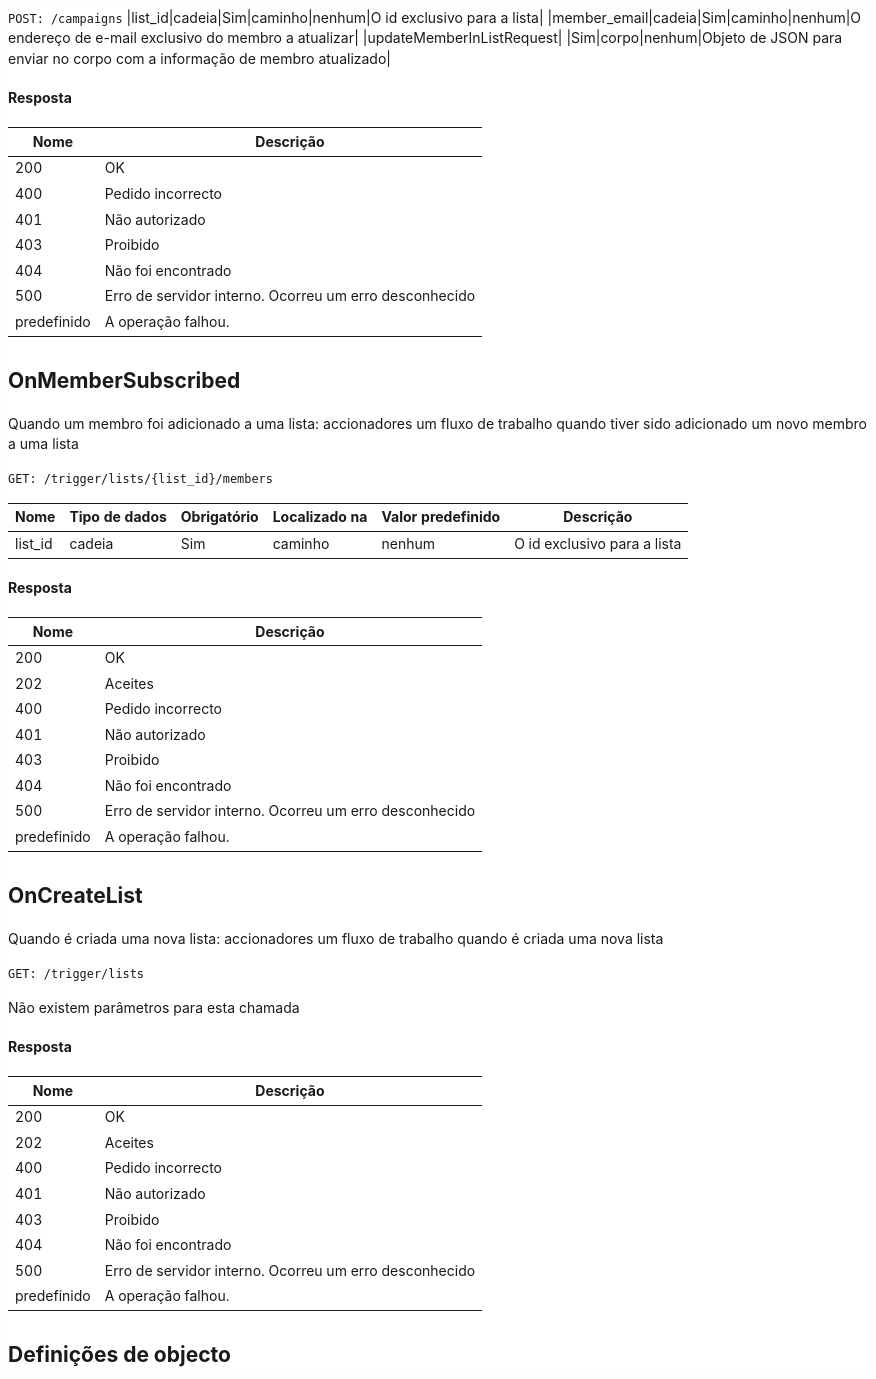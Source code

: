 ```POST: /campaigns```
|list_id|cadeia|Sim|caminho|nenhum|O id exclusivo para a lista|
|member_email|cadeia|Sim|caminho|nenhum|O endereço de e-mail exclusivo do membro a atualizar|
|updateMemberInListRequest| |Sim|corpo|nenhum|Objeto de JSON para enviar no corpo com a informação de membro atualizado|

#### <a name="response"></a>Resposta

|Nome|Descrição|
|---|---|
|200|OK|
|400|Pedido incorrecto|
|401|Não autorizado|
|403|Proibido|
|404|Não foi encontrado|
|500|Erro de servidor interno. Ocorreu um erro desconhecido|
|predefinido|A operação falhou.|


## <a name="onmembersubscribed"></a>OnMemberSubscribed
Quando um membro foi adicionado a uma lista: accionadores um fluxo de trabalho quando tiver sido adicionado um novo membro a uma lista

```GET: /trigger/lists/{list_id}/members```

| Nome| Tipo de dados|Obrigatório|Localizado na|Valor predefinido|Descrição|
| ---|---|---|---|---|---|
|list_id|cadeia|Sim|caminho|nenhum|O id exclusivo para a lista|

#### <a name="response"></a>Resposta

|Nome|Descrição|
|---|---|
|200|OK|
|202|Aceites|
|400|Pedido incorrecto|
|401|Não autorizado|
|403|Proibido|
|404|Não foi encontrado|
|500|Erro de servidor interno. Ocorreu um erro desconhecido|
|predefinido|A operação falhou.|


## <a name="oncreatelist"></a>OnCreateList
Quando é criada uma nova lista: accionadores um fluxo de trabalho quando é criada uma nova lista

```GET: /trigger/lists```

Não existem parâmetros para esta chamada
#### <a name="response"></a>Resposta

|Nome|Descrição|
|---|---|
|200|OK|
|202|Aceites|
|400|Pedido incorrecto|
|401|Não autorizado|
|403|Proibido|
|404|Não foi encontrado|
|500|Erro de servidor interno. Ocorreu um erro desconhecido|
|predefinido|A operação falhou.|


## <a name="object-definitions"></a>Definições de objecto
```